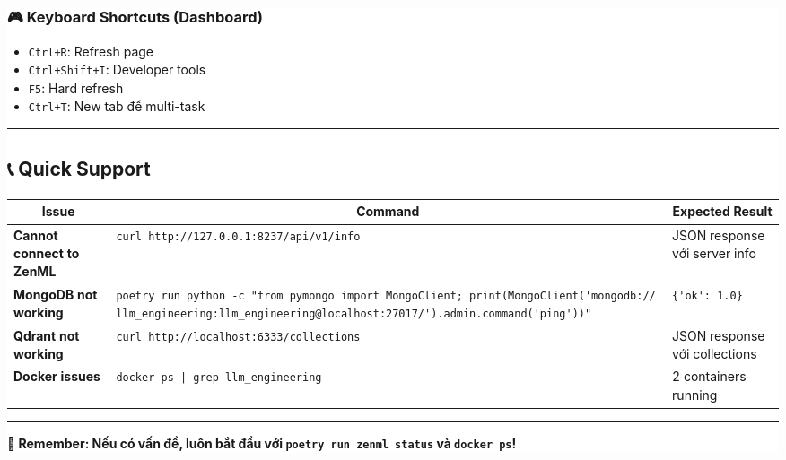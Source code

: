 ### 🎮 **Keyboard Shortcuts (Dashboard)**
- `Ctrl+R`: Refresh page
- `Ctrl+Shift+I`: Developer tools
- `F5`: Hard refresh
- `Ctrl+T`: New tab để multi-task

---

## 📞 **Quick Support**

| Issue | Command | Expected Result |
|-------|---------|-----------------|
| **Cannot connect to ZenML** | `curl http://127.0.0.1:8237/api/v1/info` | JSON response với server info |
| **MongoDB not working** | `poetry run python -c "from pymongo import MongoClient; print(MongoClient('mongodb://llm_engineering:llm_engineering@localhost:27017/').admin.command('ping'))"` | `{'ok': 1.0}` |
| **Qdrant not working** | `curl http://localhost:6333/collections` | JSON response với collections |
| **Docker issues** | `docker ps \| grep llm_engineering` | 2 containers running |

---

**🎯 Remember: Nếu có vấn đề, luôn bắt đầu với `poetry run zenml status` và `docker ps`!** 
